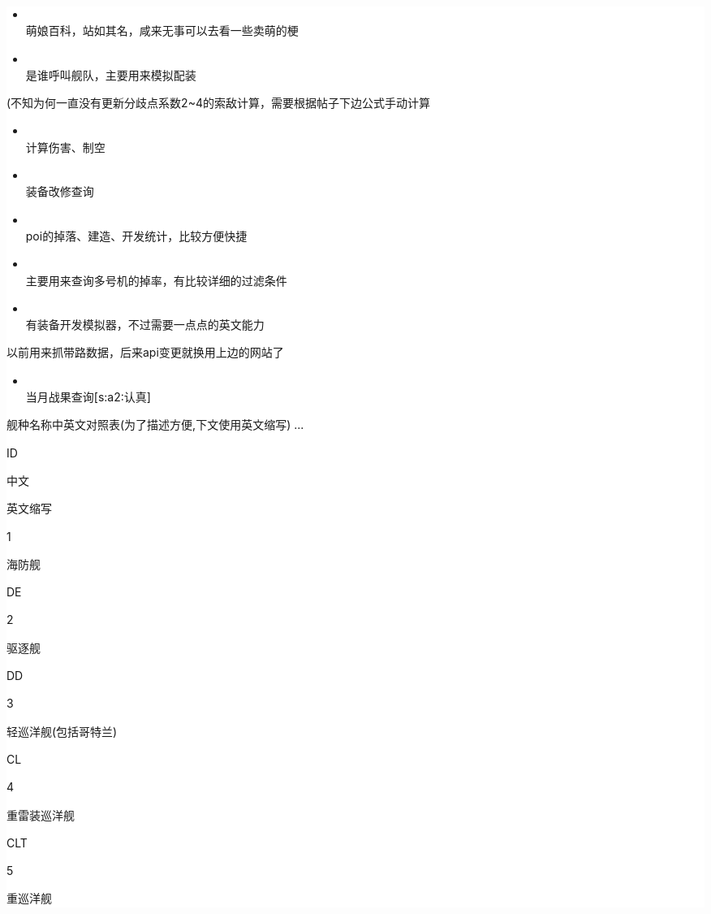   * [](https://zh.moegirl.org/舰队Collection)  
萌娘百科，站如其名，咸来无事可以去看一些卖萌的梗

  * [](http://fleet.diablohu.com)  
是谁呼叫舰队，主要用来模拟配装

(不知为何一直没有更新分歧点系数2~4的索敌计算，需要根据帖子下边公式手动计算

  * [](http://kancollecalc.jp)  
计算伤害、制空

  * [](https://akashi-list.me)  
装备改修查询

  * [](https://db.kcwiki.org/drop)  
poi的掉落、建造、开发统计，比较方便快捷

  * [](http://kc.piro.moe)  
主要用来查询多号机的掉率，有比较详细的过滤条件

  * [](https://tsundb.kc3.moe)  
有装备开发模拟器，不过需要一点点的英文能力

以前用来抓带路数据，后来api变更就换用上边的网站了

  * [](https://senka.com.ru)  
当月战果查询[s:a2:认真]

舰种名称中英文对照表(为了描述方便,下文使用英文缩写) ...

ID

中文

英文缩写

1

海防舰

DE

2

驱逐舰

DD

3

轻巡洋舰(包括哥特兰)

CL

4

重雷装巡洋舰

CLT

5

重巡洋舰
